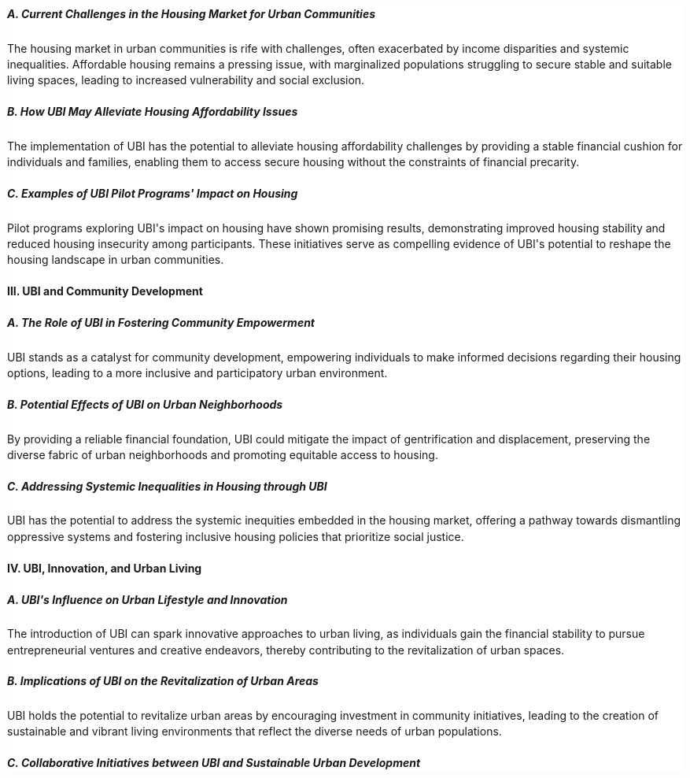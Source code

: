 ##### A. Current Challenges in the Housing Market for Urban Communities

The housing market in urban communities is rife with challenges, often exacerbated by income disparities and systemic inequalities. Affordable housing remains a pressing issue, with marginalized populations struggling to secure stable and suitable living spaces, leading to increased vulnerability and social exclusion.

##### B. How UBI May Alleviate Housing Affordability Issues

The implementation of UBI has the potential to alleviate housing affordability challenges by providing a stable financial cushion for individuals and families, enabling them to access secure housing without the constraints of financial precarity.

##### C. Examples of UBI Pilot Programs' Impact on Housing

Pilot programs exploring UBI's impact on housing have shown promising results, demonstrating improved housing stability and reduced housing insecurity among participants. These initiatives serve as compelling evidence of UBI's potential to reshape the housing landscape in urban communities.

#### III. UBI and Community Development

##### A. The Role of UBI in Fostering Community Empowerment

UBI stands as a catalyst for community development, empowering individuals to make informed decisions regarding their housing options, leading to a more inclusive and participatory urban environment.

##### B. Potential Effects of UBI on Urban Neighborhoods

By providing a reliable financial foundation, UBI could mitigate the impact of gentrification and displacement, preserving the diverse fabric of urban neighborhoods and promoting equitable access to housing.

##### C. Addressing Systemic Inequalities in Housing through UBI

UBI has the potential to address the systemic inequities embedded in the housing market, offering a pathway towards dismantling oppressive systems and fostering inclusive housing policies that prioritize social justice.

#### IV. UBI, Innovation, and Urban Living

##### A. UBI's Influence on Urban Lifestyle and Innovation

The introduction of UBI can spark innovative approaches to urban living, as individuals gain the financial stability to pursue entrepreneurial ventures and creative endeavors, thereby contributing to the revitalization of urban spaces.

##### B. Implications of UBI on the Revitalization of Urban Areas

UBI holds the potential to revitalize urban areas by encouraging investment in community initiatives, leading to the creation of sustainable and vibrant living environments that reflect the diverse needs of urban populations.

##### C. Collaborative Initiatives between UBI and Sustainable Urban Development

